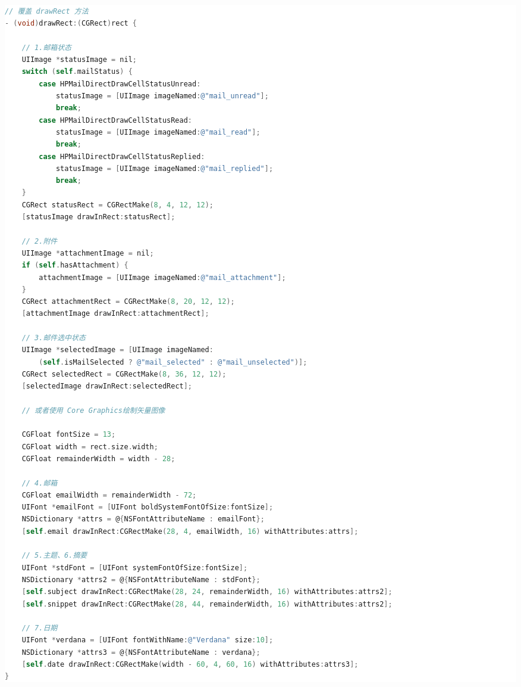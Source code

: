 ```objective-c
// 覆盖 drawRect 方法
- (void)drawRect:(CGRect)rect {

    // 1.邮箱状态
    UIImage *statusImage = nil;
    switch (self.mailStatus) {
        case HPMailDirectDrawCellStatusUnread:
            statusImage = [UIImage imageNamed:@"mail_unread"];
            break;
        case HPMailDirectDrawCellStatusRead:
            statusImage = [UIImage imageNamed:@"mail_read"];
            break;
        case HPMailDirectDrawCellStatusReplied:
            statusImage = [UIImage imageNamed:@"mail_replied"];
            break;
    }
    CGRect statusRect = CGRectMake(8, 4, 12, 12);
    [statusImage drawInRect:statusRect];
    
    // 2.附件
    UIImage *attachmentImage = nil;
    if (self.hasAttachment) {
        attachmentImage = [UIImage imageNamed:@"mail_attachment"];
    }
    CGRect attachmentRect = CGRectMake(8, 20, 12, 12);
    [attachmentImage drawInRect:attachmentRect];
    
    // 3.邮件选中状态
    UIImage *selectedImage = [UIImage imageNamed:
        (self.isMailSelected ? @"mail_selected" : @"mail_unselected")];
    CGRect selectedRect = CGRectMake(8, 36, 12, 12);
    [selectedImage drawInRect:selectedRect];
    
    // 或者使用 Core Graphics绘制矢量图像
    
    CGFloat fontSize = 13;
    CGFloat width = rect.size.width;
    CGFloat remainderWidth = width - 28;
    
    // 4.邮箱
    CGFloat emailWidth = remainderWidth - 72;
    UIFont *emailFont = [UIFont boldSystemFontOfSize:fontSize];
    NSDictionary *attrs = @{NSFontAttributeName : emailFont};
    [self.email drawInRect:CGRectMake(28, 4, emailWidth, 16) withAttributes:attrs];
    
    // 5.主题、6.摘要
    UIFont *stdFont = [UIFont systemFontOfSize:fontSize];
    NSDictionary *attrs2 = @{NSFontAttributeName : stdFont};
    [self.subject drawInRect:CGRectMake(28, 24, remainderWidth, 16) withAttributes:attrs2];
    [self.snippet drawInRect:CGRectMake(28, 44, remainderWidth, 16) withAttributes:attrs2];
    
    // 7.日期
    UIFont *verdana = [UIFont fontWithName:@"Verdana" size:10];
    NSDictionary *attrs3 = @{NSFontAttributeName : verdana};
    [self.date drawInRect:CGRectMake(width - 60, 4, 60, 16) withAttributes:attrs3];
}
```
